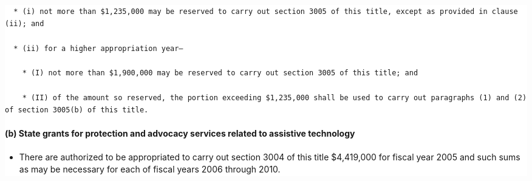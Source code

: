       * (i) not more than $1,235,000 may be reserved to carry out section 3005 of this title, except as provided in clause (ii); and

      * (ii) for a higher appropriation year—

        * (I) not more than $1,900,000 may be reserved to carry out section 3005 of this title; and

        * (II) of the amount so reserved, the portion exceeding $1,235,000 shall be used to carry out paragraphs (1) and (2) of section 3005(b) of this title.

#### (b) State grants for protection and advocacy services related to assistive technology
* There are authorized to be appropriated to carry out section 3004 of this title $4,419,000 for fiscal year 2005 and such sums as may be necessary for each of fiscal years 2006 through 2010.
